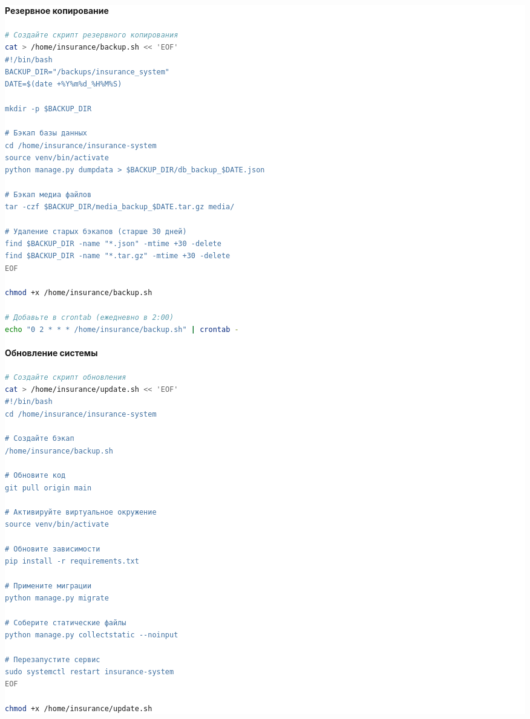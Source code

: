 #### Резервное копирование
```bash
# Создайте скрипт резервного копирования
cat > /home/insurance/backup.sh << 'EOF'
#!/bin/bash
BACKUP_DIR="/backups/insurance_system"
DATE=$(date +%Y%m%d_%H%M%S)

mkdir -p $BACKUP_DIR

# Бэкап базы данных
cd /home/insurance/insurance-system
source venv/bin/activate
python manage.py dumpdata > $BACKUP_DIR/db_backup_$DATE.json

# Бэкап медиа файлов
tar -czf $BACKUP_DIR/media_backup_$DATE.tar.gz media/

# Удаление старых бэкапов (старше 30 дней)
find $BACKUP_DIR -name "*.json" -mtime +30 -delete
find $BACKUP_DIR -name "*.tar.gz" -mtime +30 -delete
EOF

chmod +x /home/insurance/backup.sh

# Добавьте в crontab (ежедневно в 2:00)
echo "0 2 * * * /home/insurance/backup.sh" | crontab -
```

#### Обновление системы
```bash
# Создайте скрипт обновления
cat > /home/insurance/update.sh << 'EOF'
#!/bin/bash
cd /home/insurance/insurance-system

# Создайте бэкап
/home/insurance/backup.sh

# Обновите код
git pull origin main

# Активируйте виртуальное окружение
source venv/bin/activate

# Обновите зависимости
pip install -r requirements.txt

# Примените миграции
python manage.py migrate

# Соберите статические файлы
python manage.py collectstatic --noinput

# Перезапустите сервис
sudo systemctl restart insurance-system
EOF

chmod +x /home/insurance/update.sh
```
